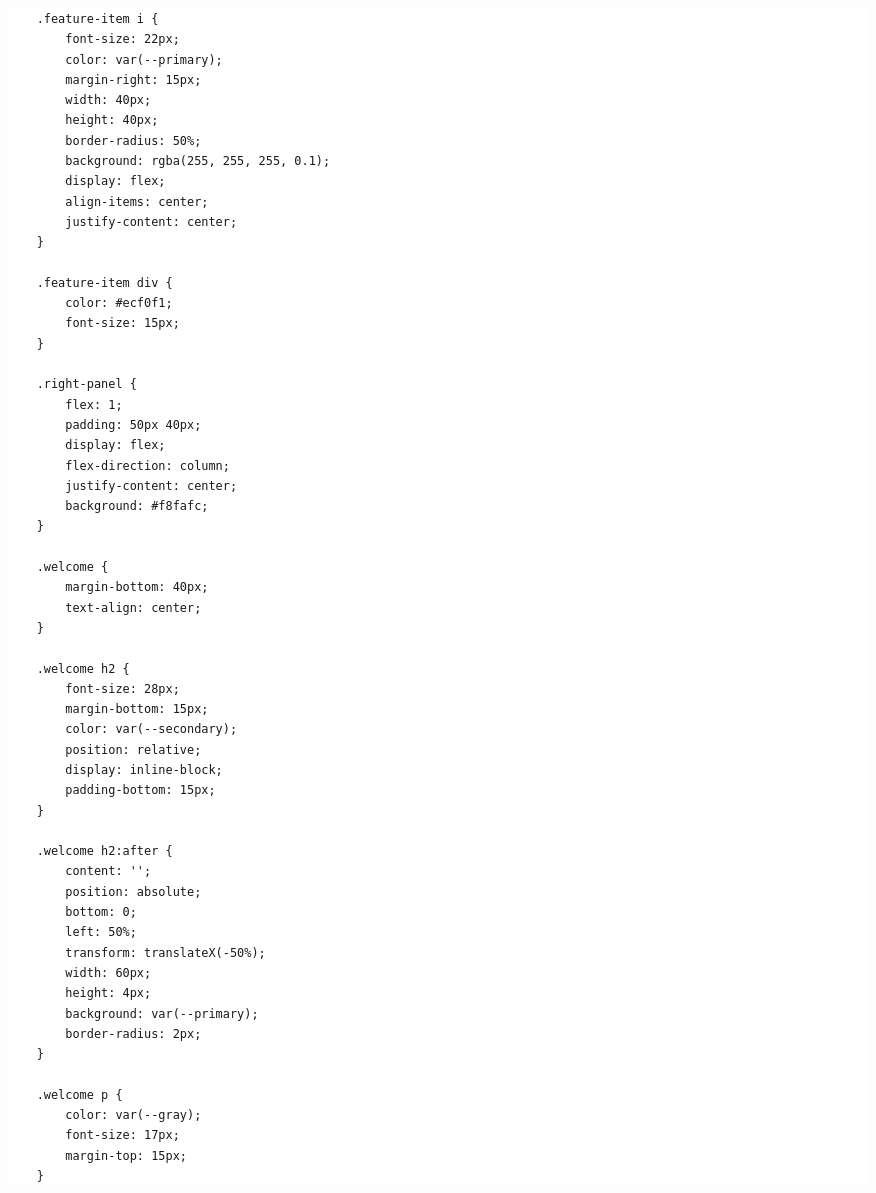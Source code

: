         .feature-item i {
            font-size: 22px;
            color: var(--primary);
            margin-right: 15px;
            width: 40px;
            height: 40px;
            border-radius: 50%;
            background: rgba(255, 255, 255, 0.1);
            display: flex;
            align-items: center;
            justify-content: center;
        }

        .feature-item div {
            color: #ecf0f1;
            font-size: 15px;
        }

        .right-panel {
            flex: 1;
            padding: 50px 40px;
            display: flex;
            flex-direction: column;
            justify-content: center;
            background: #f8fafc;
        }

        .welcome {
            margin-bottom: 40px;
            text-align: center;
        }

        .welcome h2 {
            font-size: 28px;
            margin-bottom: 15px;
            color: var(--secondary);
            position: relative;
            display: inline-block;
            padding-bottom: 15px;
        }

        .welcome h2:after {
            content: '';
            position: absolute;
            bottom: 0;
            left: 50%;
            transform: translateX(-50%);
            width: 60px;
            height: 4px;
            background: var(--primary);
            border-radius: 2px;
        }

        .welcome p {
            color: var(--gray);
            font-size: 17px;
            margin-top: 15px;
        }
